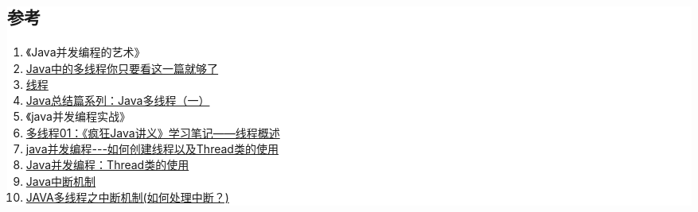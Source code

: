 ## 参考

1. 《Java并发编程的艺术》
2. [Java中的多线程你只要看这一篇就够了](https://www.cnblogs.com/wxd0108/p/5479442.html)
3. [线程](https://baike.baidu.com/item/%E7%BA%BF%E7%A8%8B/103101?fr=aladdin)
4. [Java总结篇系列：Java多线程（一）](https://www.cnblogs.com/lwbqqyumidi/p/3804883.html)
5. 《java并发编程实战》
6. [多线程01：《疯狂Java讲义》学习笔记——线程概述](https://blog.csdn.net/hanhaiyinheguxing/article/details/51366541)
7. [java并发编程---如何创建线程以及Thread类的使用](https://blog.csdn.net/hla199106/article/details/47840505)
8. [Java并发编程：Thread类的使用](https://www.cnblogs.com/dolphin0520/p/3920357.html)
9. [Java中断机制](https://www.cnblogs.com/loveer/p/11518402.html)
10. [JAVA多线程之中断机制(如何处理中断？)](https://www.cnblogs.com/hapjin/p/5450779.html)
